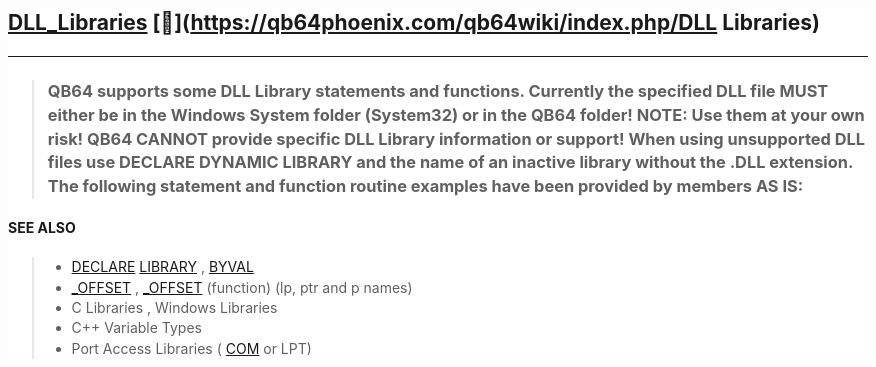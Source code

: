 </style>

## [DLL_Libraries](DLL_Libraries.md) [📖](https://qb64phoenix.com/qb64wiki/index.php/DLL Libraries)
---
<blockquote>

### QB64 supports some DLL Library statements and functions. Currently the specified DLL file MUST either be in the Windows System folder (System32) or in the QB64 folder! NOTE: Use them at your own risk! QB64 CANNOT provide specific DLL Library information or support! When using unsupported DLL files use DECLARE DYNAMIC LIBRARY and the name of an inactive library without the .DLL extension. The following statement and function routine examples have been provided by members AS IS:

</blockquote>

#### SEE ALSO

<blockquote>

*  [DECLARE](DECLARE.md) [LIBRARY](LIBRARY.md)  , [BYVAL](BYVAL.md) 
*  [_OFFSET](OFFSET.md)  , [_OFFSET](OFFSET.md)  (function) (lp, ptr and p names)
*  C Libraries , Windows Libraries
*  C++ Variable Types
*  Port Access Libraries ( [COM](COM.md)  or LPT)

</blockquote>
